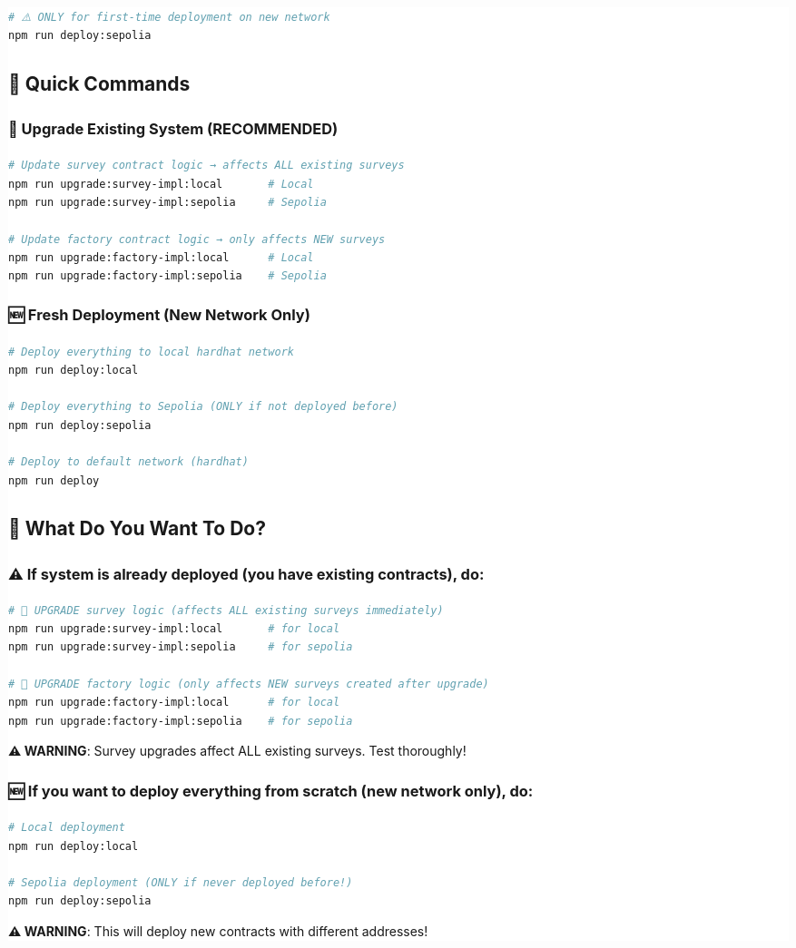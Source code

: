 ```bash
# ⚠️ ONLY for first-time deployment on new network
npm run deploy:sepolia
```

## 🎯 Quick Commands

### 🔄 Upgrade Existing System (RECOMMENDED)
```bash
# Update survey contract logic → affects ALL existing surveys
npm run upgrade:survey-impl:local       # Local
npm run upgrade:survey-impl:sepolia     # Sepolia

# Update factory contract logic → only affects NEW surveys  
npm run upgrade:factory-impl:local      # Local
npm run upgrade:factory-impl:sepolia    # Sepolia
```

### 🆕 Fresh Deployment (New Network Only)
```bash
# Deploy everything to local hardhat network
npm run deploy:local

# Deploy everything to Sepolia (ONLY if not deployed before)
npm run deploy:sepolia

# Deploy to default network (hardhat)
npm run deploy
```

## 🎯 What Do You Want To Do?

### ⚠️ If system is **already deployed** (you have existing contracts), do:
```bash
# 🔄 UPGRADE survey logic (affects ALL existing surveys immediately)
npm run upgrade:survey-impl:local       # for local
npm run upgrade:survey-impl:sepolia     # for sepolia

# 🔄 UPGRADE factory logic (only affects NEW surveys created after upgrade)
npm run upgrade:factory-impl:local      # for local  
npm run upgrade:factory-impl:sepolia    # for sepolia
```
**⚠️ WARNING**: Survey upgrades affect ALL existing surveys. Test thoroughly!

### 🆕 If you want to **deploy everything from scratch** (new network only), do:
```bash
# Local deployment
npm run deploy:local

# Sepolia deployment (ONLY if never deployed before!)
npm run deploy:sepolia
```
**⚠️ WARNING**: This will deploy new contracts with different addresses!
